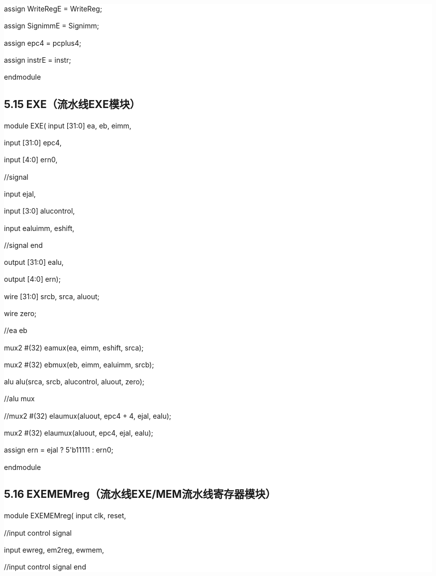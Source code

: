 assign WriteRegE = WriteReg;

assign SignimmE = Signimm;

assign epc4 = pcplus4;

assign instrE = instr;

endmodule

5.15 EXE（流水线EXE模块）
-------------------------

module EXE( input [31:0] ea, eb, eimm,

input [31:0] epc4,

input [4:0] ern0,

//signal

input ejal,

input [3:0] alucontrol,

input ealuimm, eshift,

//signal end

output [31:0] ealu,

output [4:0] ern);

wire [31:0] srcb, srca, aluout;

wire zero;

//ea eb

mux2 \#(32) eamux(ea, eimm, eshift, srca);

mux2 \#(32) ebmux(eb, eimm, ealuimm, srcb);

alu alu(srca, srcb, alucontrol, aluout, zero);

//alu mux

//mux2 \#(32) elaumux(aluout, epc4 + 4, ejal, ealu);

mux2 \#(32) elaumux(aluout, epc4, ejal, ealu);

assign ern = ejal ? 5'b11111 : ern0;

endmodule

5.16 EXEMEMreg（流水线EXE/MEM流水线寄存器模块）
-----------------------------------------------

module EXEMEMreg( input clk, reset,

//input control signal

input ewreg, em2reg, ewmem,

//input control signal end
